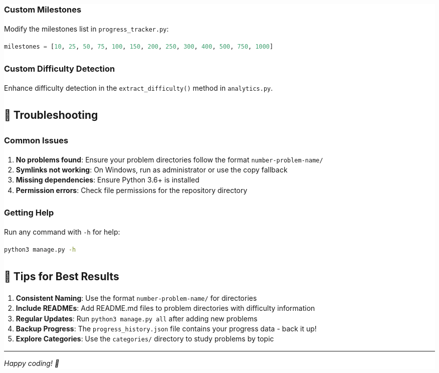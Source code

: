 ### Custom Milestones
Modify the milestones list in `progress_tracker.py`:

```python
milestones = [10, 25, 50, 75, 100, 150, 200, 250, 300, 400, 500, 750, 1000]
```

### Custom Difficulty Detection
Enhance difficulty detection in the `extract_difficulty()` method in `analytics.py`.

## 🐛 Troubleshooting

### Common Issues

1. **No problems found**: Ensure your problem directories follow the format `number-problem-name/`
2. **Symlinks not working**: On Windows, run as administrator or use the copy fallback
3. **Missing dependencies**: Ensure Python 3.6+ is installed
4. **Permission errors**: Check file permissions for the repository directory

### Getting Help

Run any command with `-h` for help:
```bash
python3 manage.py -h
```

## 🎉 Tips for Best Results

1. **Consistent Naming**: Use the format `number-problem-name/` for directories
2. **Include READMEs**: Add README.md files to problem directories with difficulty information
3. **Regular Updates**: Run `python3 manage.py all` after adding new problems
4. **Backup Progress**: The `progress_history.json` file contains your progress data - back it up!
5. **Explore Categories**: Use the `categories/` directory to study problems by topic

---

*Happy coding! 🚀* 